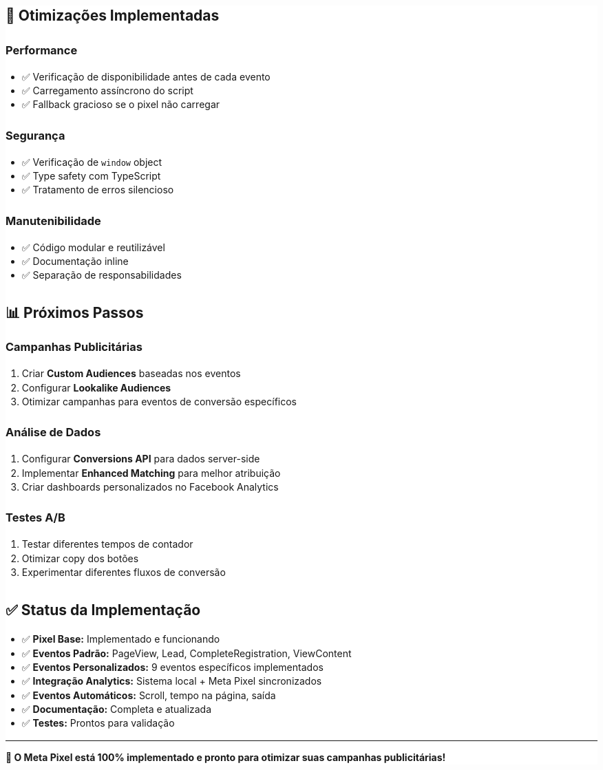 ## 🚀 Otimizações Implementadas

### **Performance**
- ✅ Verificação de disponibilidade antes de cada evento
- ✅ Carregamento assíncrono do script
- ✅ Fallback gracioso se o pixel não carregar

### **Segurança**
- ✅ Verificação de `window` object
- ✅ Type safety com TypeScript
- ✅ Tratamento de erros silencioso

### **Manutenibilidade**
- ✅ Código modular e reutilizável
- ✅ Documentação inline
- ✅ Separação de responsabilidades

## 📊 Próximos Passos

### **Campanhas Publicitárias**
1. Criar **Custom Audiences** baseadas nos eventos
2. Configurar **Lookalike Audiences**
3. Otimizar campanhas para eventos de conversão específicos

### **Análise de Dados**
1. Configurar **Conversions API** para dados server-side
2. Implementar **Enhanced Matching** para melhor atribuição
3. Criar dashboards personalizados no Facebook Analytics

### **Testes A/B**
1. Testar diferentes tempos de contador
2. Otimizar copy dos botões
3. Experimentar diferentes fluxos de conversão

## ✅ Status da Implementação

- ✅ **Pixel Base:** Implementado e funcionando
- ✅ **Eventos Padrão:** PageView, Lead, CompleteRegistration, ViewContent
- ✅ **Eventos Personalizados:** 9 eventos específicos implementados
- ✅ **Integração Analytics:** Sistema local + Meta Pixel sincronizados
- ✅ **Eventos Automáticos:** Scroll, tempo na página, saída
- ✅ **Documentação:** Completa e atualizada
- ✅ **Testes:** Prontos para validação

---

**🎯 O Meta Pixel está 100% implementado e pronto para otimizar suas campanhas publicitárias!**